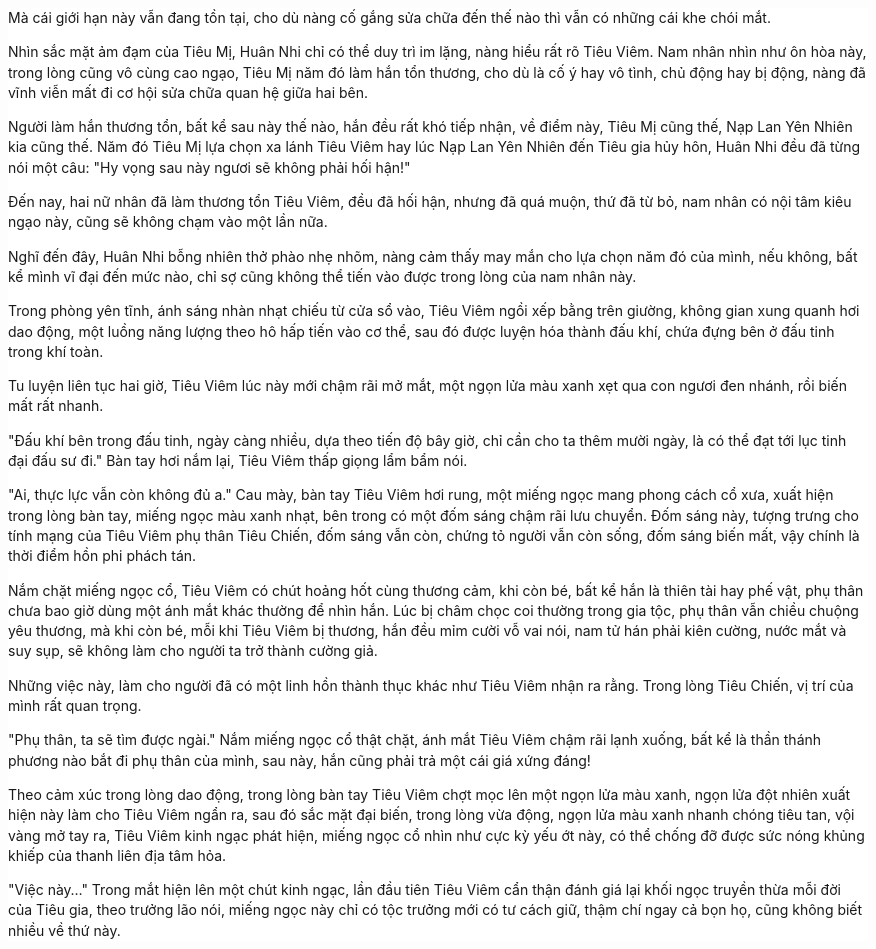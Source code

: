 Mà cái giới hạn này vẫn đang tồn tại, cho dù nàng cố gắng sửa chữa đến thế nào thì vẫn có những cái khe chói mắt.

Nhìn sắc mặt ảm đạm của Tiêu Mị, Huân Nhi chỉ có thể duy trì im lặng, nàng hiểu rất rõ Tiêu Viêm. Nam nhân nhìn như ôn hòa này, trong lòng cũng vô cùng cao ngạo, Tiêu Mị năm đó làm hắn tổn thương, cho dù là cố ý hay vô tình, chủ động hay bị động, nàng đã vĩnh viễn mất đi cơ hội sửa chữa quan hệ giữa hai bên.

Người làm hắn thương tổn, bất kể sau này thế nào, hắn đều rất khó tiếp nhận, về điểm này, Tiêu Mị cũng thế, Nạp Lan Yên Nhiên kia cũng thế. Năm đó Tiêu Mị lựa chọn xa lánh Tiêu Viêm hay lúc Nạp Lan Yên Nhiên đến Tiêu gia hủy hôn, Huân Nhi đều đã từng nói một câu: "Hy vọng sau này ngươi sẽ không phải hối hận!"

Đến nay, hai nữ nhân đã làm thương tổn Tiêu Viêm, đều đã hối hận, nhưng đã quá muộn, thứ đã từ bỏ, nam nhân có nội tâm kiêu ngạo này, cũng sẽ không chạm vào một lần nữa.

Nghĩ đến đây, Huân Nhi bỗng nhiên thở phào nhẹ nhõm, nàng cảm thấy may mắn cho lựa chọn năm đó của mình, nếu không, bất kể mình vĩ đại đến mức nào, chỉ sợ cũng không thể tiến vào được trong lòng của nam nhân này.

Trong phòng yên tĩnh, ánh sáng nhàn nhạt chiếu từ cửa sổ vào, Tiêu Viêm ngồi xếp bằng trên giường, không gian xung quanh hơi dao động, một luồng năng lượng theo hô hấp tiến vào cơ thể, sau đó được luyện hóa thành đấu khí, chứa đựng bên ở đấu tinh trong khí toàn.

Tu luyện liên tục hai giờ, Tiêu Viêm lúc này mới chậm rãi mở mắt, một ngọn lửa màu xanh xẹt qua con ngươi đen nhánh, rồi biến mất rất nhanh.

"Đấu khí bên trong đấu tinh, ngày càng nhiều, dựa theo tiến độ bây giờ, chỉ cần cho ta thêm mười ngày, là có thể đạt tới lục tinh đại đấu sư đi." Bàn tay hơi nắm lại, Tiêu Viêm thấp giọng lẩm bẩm nói.

"Ai, thực lực vẫn còn không đủ a." Cau mày, bàn tay Tiêu Viêm hơi rung, một miếng ngọc mang phong cách cổ xưa, xuất hiện trong lòng bàn tay, miếng ngọc màu xanh nhạt, bên trong có một đốm sáng chậm rãi lưu chuyển. Đốm sáng này, tượng trưng cho tính mạng của Tiêu Viêm phụ thân Tiêu Chiến, đốm sáng vẫn còn, chứng tỏ người vẫn còn sống, đốm sáng biến mất, vậy chính là thời điểm hồn phi phách tán.

Nắm chặt miếng ngọc cổ, Tiêu Viêm có chút hoảng hốt cùng thương cảm, khi còn bé, bất kể hắn là thiên tài hay phế vật, phụ thân chưa bao giờ dùng một ánh mắt khác thường để nhìn hắn. Lúc bị châm chọc coi thường trong gia tộc, phụ thân vẫn chiều chuộng yêu thương, mà khi còn bé, mỗi khi Tiêu Viêm bị thương, hắn đều mỉm cười vỗ vai nói, nam tử hán phải kiên cường, nước mắt và suy sụp, sẽ không làm cho người ta trở thành cường giả.

Những việc này, làm cho người đã có một linh hồn thành thục khác như Tiêu Viêm nhận ra rằng. Trong lòng Tiêu Chiến, vị trí của mình rất quan trọng.

"Phụ thân, ta sẽ tìm được ngài." Nắm miếng ngọc cổ thật chặt, ánh mắt Tiêu Viêm chậm rãi lạnh xuống, bất kể là thần thánh phương nào bắt đi phụ thân của mình, sau này, hắn cũng phải trả một cái giá xứng đáng!

Theo cảm xúc trong lòng dao động, trong lòng bàn tay Tiêu Viêm chợt mọc lên một ngọn lửa màu xanh, ngọn lửa đột nhiên xuất hiện này làm cho Tiêu Viêm ngẩn ra, sau đó sắc mặt đại biến, trong lòng vừa động, ngọn lửa màu xanh nhanh chóng tiêu tan, vội vàng mở tay ra, Tiêu Viêm kinh ngạc phát hiện, miếng ngọc cổ nhìn như cực kỳ yếu ớt này, có thể chống đỡ được sức nóng khủng khiếp của thanh liên địa tâm hỏa.

"Việc này…" Trong mắt hiện lên một chút kinh ngạc, lần đầu tiên Tiêu Viêm cẩn thận đánh giá lại khối ngọc truyền thừa mỗi đời của Tiêu gia, theo trưởng lão nói, miếng ngọc này chỉ có tộc trưởng mới có tư cách giữ, thậm chí ngay cả bọn họ, cũng không biết nhiều về thứ này.
